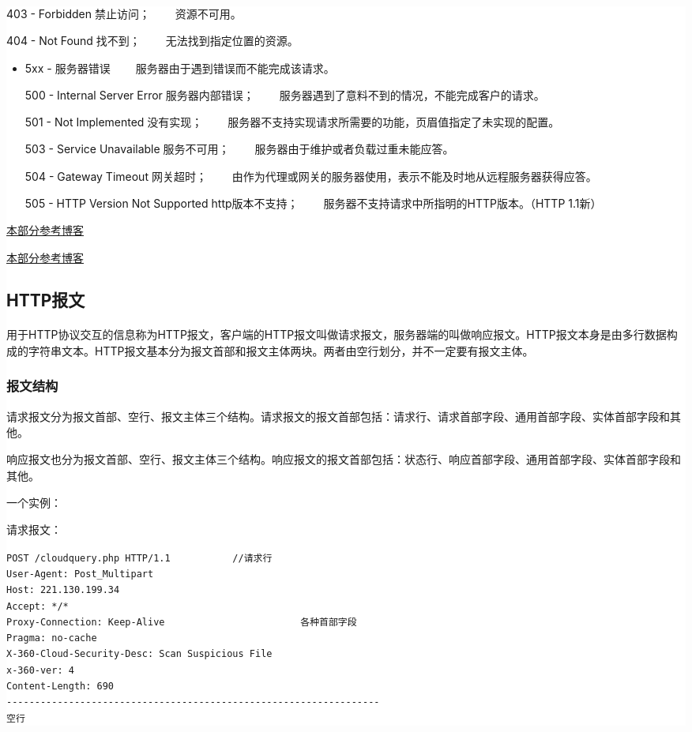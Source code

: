   403 - Forbidden 禁止访问；　　
      资源不可用。

  404 - Not Found 找不到；
  　　无法找到指定位置的资源。

- 5xx - 服务器错误
  　　服务器由于遇到错误而不能完成该请求。

  500 - Internal Server Error 服务器内部错误；
  　　服务器遇到了意料不到的情况，不能完成客户的请求。

  501 - Not Implemented 没有实现；
  　　服务器不支持实现请求所需要的功能，页眉值指定了未实现的配置。

  503 - Service Unavailable 服务不可用；
  　　服务器由于维护或者负载过重未能应答。

  504 - Gateway Timeout 网关超时；
  　　由作为代理或网关的服务器使用，表示不能及时地从远程服务器获得应答。

  505 - HTTP Version Not Supported http版本不支持；
  　　服务器不支持请求中所指明的HTTP版本。（HTTP 1.1新）

[本部分参考博客](https://www.cnblogs.com/xzsty/p/11452610.html)

[本部分参考博客](https://www.jianshu.com/p/7c8b4576e4bb)

## HTTP报文 ##

用于HTTP协议交互的信息称为HTTP报文，客户端的HTTP报文叫做请求报文，服务器端的叫做响应报文。HTTP报文本身是由多行数据构成的字符串文本。HTTP报文基本分为报文首部和报文主体两块。两者由空行划分，并不一定要有报文主体。

### 报文结构 ###

请求报文分为报文首部、空行、报文主体三个结构。请求报文的报文首部包括：请求行、请求首部字段、通用首部字段、实体首部字段和其他。

响应报文也分为报文首部、空行、报文主体三个结构。响应报文的报文首部包括：状态行、响应首部字段、通用首部字段、实体首部字段和其他。

一个实例：

请求报文：

```
POST /cloudquery.php HTTP/1.1			//请求行
User-Agent: Post_Multipart				          
Host: 221.130.199.34
Accept: */*
Proxy-Connection: Keep-Alive						各种首部字段
Pragma: no-cache
X-360-Cloud-Security-Desc: Scan Suspicious File
x-360-ver: 4
Content-Length: 690						         
------------------------------------------------------------------
空行

```
